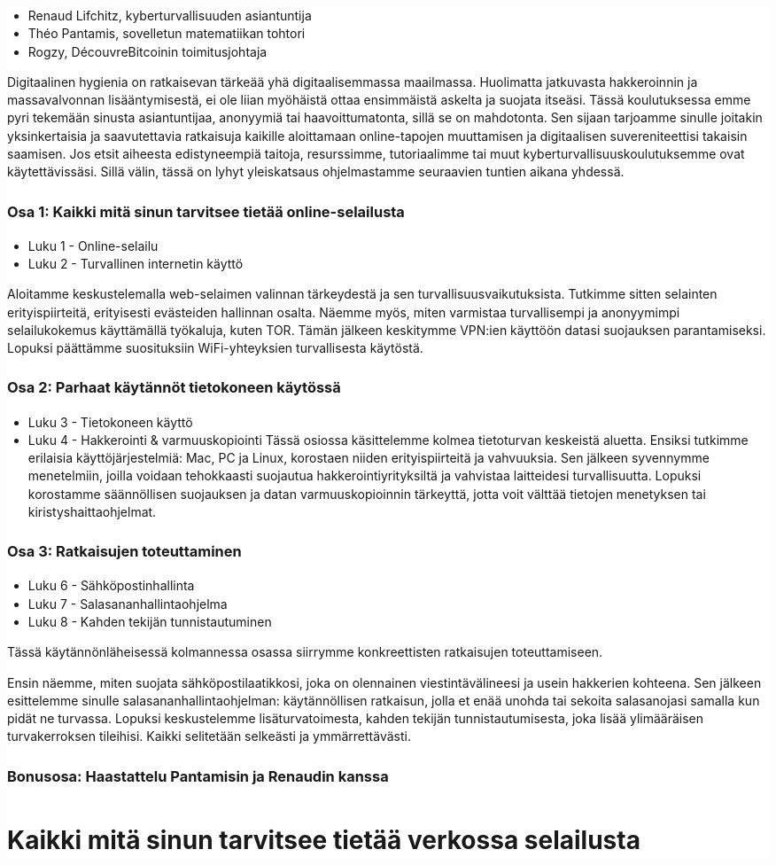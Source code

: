 - Renaud Lifchitz, kyberturvallisuuden asiantuntija
- Théo Pantamis, sovelletun matematiikan tohtori
- Rogzy, DécouvreBitcoinin toimitusjohtaja

Digitaalinen hygienia on ratkaisevan tärkeää yhä digitaalisemmassa maailmassa. Huolimatta jatkuvasta hakkeroinnin ja massavalvonnan lisääntymisestä, ei ole liian myöhäistä ottaa ensimmäistä askelta ja suojata itseäsi.
Tässä koulutuksessa emme pyri tekemään sinusta asiantuntijaa, anonyymiä tai haavoittumatonta, sillä se on mahdotonta. Sen sijaan tarjoamme sinulle joitakin yksinkertaisia ja saavutettavia ratkaisuja kaikille aloittamaan online-tapojen muuttamisen ja digitaalisen suvereniteettisi takaisin saamisen.
Jos etsit aiheesta edistyneempiä taitoja, resurssimme, tutoriaalimme tai muut kyberturvallisuuskoulutuksemme ovat käytettävissäsi. Sillä välin, tässä on lyhyt yleiskatsaus ohjelmastamme seuraavien tuntien aikana yhdessä.

### Osa 1: Kaikki mitä sinun tarvitsee tietää online-selailusta

- Luku 1 - Online-selailu
- Luku 2 - Turvallinen internetin käyttö

Aloitamme keskustelemalla web-selaimen valinnan tärkeydestä ja sen turvallisuusvaikutuksista. Tutkimme sitten selainten erityispiirteitä, erityisesti evästeiden hallinnan osalta. Näemme myös, miten varmistaa turvallisempi ja anonyymimpi selailukokemus käyttämällä työkaluja, kuten TOR. Tämän jälkeen keskitymme VPN:ien käyttöön datasi suojauksen parantamiseksi. Lopuksi päättämme suosituksiin WiFi-yhteyksien turvallisesta käytöstä.

### Osa 2: Parhaat käytännöt tietokoneen käytössä

- Luku 3 - Tietokoneen käyttö
- Luku 4 - Hakkerointi & varmuuskopiointi
Tässä osiossa käsittelemme kolmea tietoturvan keskeistä aluetta. Ensiksi tutkimme erilaisia käyttöjärjestelmiä: Mac, PC ja Linux, korostaen niiden erityispiirteitä ja vahvuuksia. Sen jälkeen syvennymme menetelmiin, joilla voidaan tehokkaasti suojautua hakkerointiyrityksiltä ja vahvistaa laitteidesi turvallisuutta. Lopuksi korostamme säännöllisen suojauksen ja datan varmuuskopioinnin tärkeyttä, jotta voit välttää tietojen menetyksen tai kiristyshaittaohjelmat.
### Osa 3: Ratkaisujen toteuttaminen

- Luku 6 - Sähköpostinhallinta
- Luku 7 - Salasananhallintaohjelma
- Luku 8 - Kahden tekijän tunnistautuminen

Tässä käytännönläheisessä kolmannessa osassa siirrymme konkreettisten ratkaisujen toteuttamiseen.

Ensin näemme, miten suojata sähköpostilaatikkosi, joka on olennainen viestintävälineesi ja usein hakkerien kohteena. Sen jälkeen esittelemme sinulle salasananhallintaohjelman: käytännöllisen ratkaisun, jolla et enää unohda tai sekoita salasanojasi samalla kun pidät ne turvassa. Lopuksi keskustelemme lisäturvatoimesta, kahden tekijän tunnistautumisesta, joka lisää ylimääräisen turvakerroksen tileihisi. Kaikki selitetään selkeästi ja ymmärrettävästi.

### Bonusosa: Haastattelu Pantamisin ja Renaudin kanssa

# Kaikki mitä sinun tarvitsee tietää verkossa selailusta
